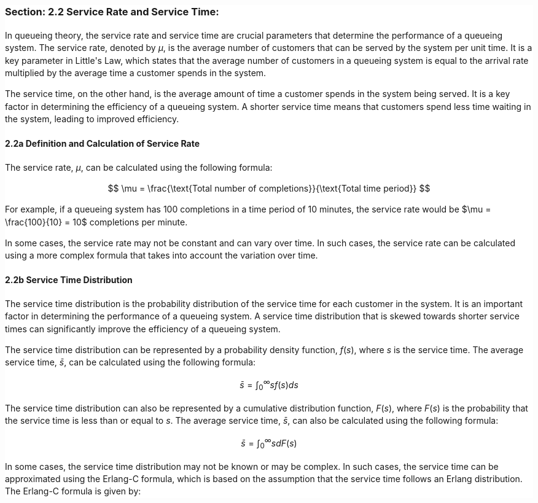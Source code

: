 



### Section: 2.2 Service Rate and Service Time:

In queueing theory, the service rate and service time are crucial parameters that determine the performance of a queueing system. The service rate, denoted by $\mu$, is the average number of customers that can be served by the system per unit time. It is a key parameter in Little's Law, which states that the average number of customers in a queueing system is equal to the arrival rate multiplied by the average time a customer spends in the system.

The service time, on the other hand, is the average amount of time a customer spends in the system being served. It is a key factor in determining the efficiency of a queueing system. A shorter service time means that customers spend less time waiting in the system, leading to improved efficiency.

#### 2.2a Definition and Calculation of Service Rate

The service rate, $\mu$, can be calculated using the following formula:

$$
\mu = \frac{\text{Total number of completions}}{\text{Total time period}}
$$

For example, if a queueing system has 100 completions in a time period of 10 minutes, the service rate would be $\mu = \frac{100}{10} = 10$ completions per minute.

In some cases, the service rate may not be constant and can vary over time. In such cases, the service rate can be calculated using a more complex formula that takes into account the variation over time.

#### 2.2b Service Time Distribution

The service time distribution is the probability distribution of the service time for each customer in the system. It is an important factor in determining the performance of a queueing system. A service time distribution that is skewed towards shorter service times can significantly improve the efficiency of a queueing system.

The service time distribution can be represented by a probability density function, $f(s)$, where $s$ is the service time. The average service time, $\bar{s}$, can be calculated using the following formula:

$$
\bar{s} = \int_{0}^{\infty} s f(s) ds
$$

The service time distribution can also be represented by a cumulative distribution function, $F(s)$, where $F(s)$ is the probability that the service time is less than or equal to $s$. The average service time, $\bar{s}$, can also be calculated using the following formula:

$$
\bar{s} = \int_{0}^{\infty} s dF(s)
$$

In some cases, the service time distribution may not be known or may be complex. In such cases, the service time can be approximated using the Erlang-C formula, which is based on the assumption that the service time follows an Erlang distribution. The Erlang-C formula is given by:
